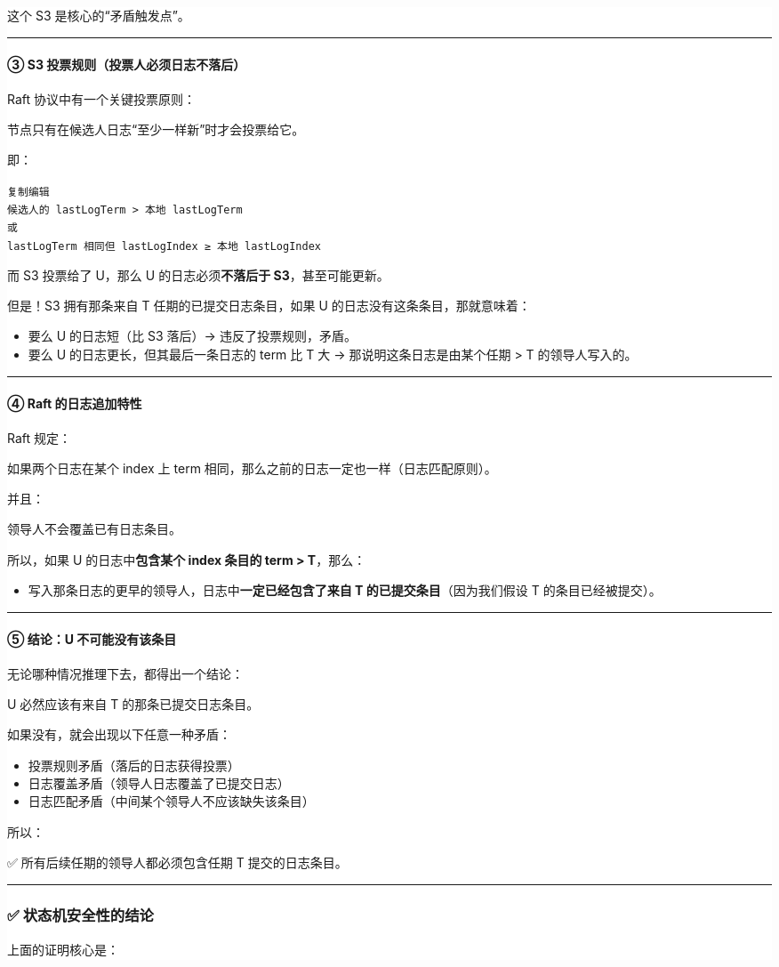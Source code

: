 这个 S3 是核心的“矛盾触发点”。

---

<h4 id="48c31c57">③ S3 投票规则（投票人必须日志不落后）</h4>
Raft 协议中有一个关键投票原则：

节点只有在候选人日志“至少一样新”时才会投票给它。

即：

```plain
复制编辑
候选人的 lastLogTerm > 本地 lastLogTerm
或
lastLogTerm 相同但 lastLogIndex ≥ 本地 lastLogIndex
```

而 S3 投票给了 U，那么 U 的日志必须**不落后于 S3**，甚至可能更新。

但是！S3 拥有那条来自 T 任期的已提交日志条目，如果 U 的日志没有这条条目，那就意味着：

+ 要么 U 的日志短（比 S3 落后）→ 违反了投票规则，矛盾。
+ 要么 U 的日志更长，但其最后一条日志的 term 比 T 大 → 那说明这条日志是由某个任期 > T 的领导人写入的。

---

<h4 id="2b8b0f2c">④ Raft 的日志追加特性</h4>
Raft 规定：

如果两个日志在某个 index 上 term 相同，那么之前的日志一定也一样（日志匹配原则）。

并且：

领导人不会覆盖已有日志条目。

所以，如果 U 的日志中**包含某个 index 条目的 term > T**，那么：

+ 写入那条日志的更早的领导人，日志中**一定已经包含了来自 T 的已提交条目**（因为我们假设 T 的条目已经被提交）。

---

<h4 id="e2ad8faa">⑤ 结论：U 不可能没有该条目</h4>
无论哪种情况推理下去，都得出一个结论：

U 必然应该有来自 T 的那条已提交日志条目。

如果没有，就会出现以下任意一种矛盾：

+ 投票规则矛盾（落后的日志获得投票）
+ 日志覆盖矛盾（领导人日志覆盖了已提交日志）
+ 日志匹配矛盾（中间某个领导人不应该缺失该条目）

所以：

✅ 所有后续任期的领导人都必须包含任期 T 提交的日志条目。

---

<h3 id="tnVcC">✅ 状态机安全性的结论</h3>
上面的证明核心是：
